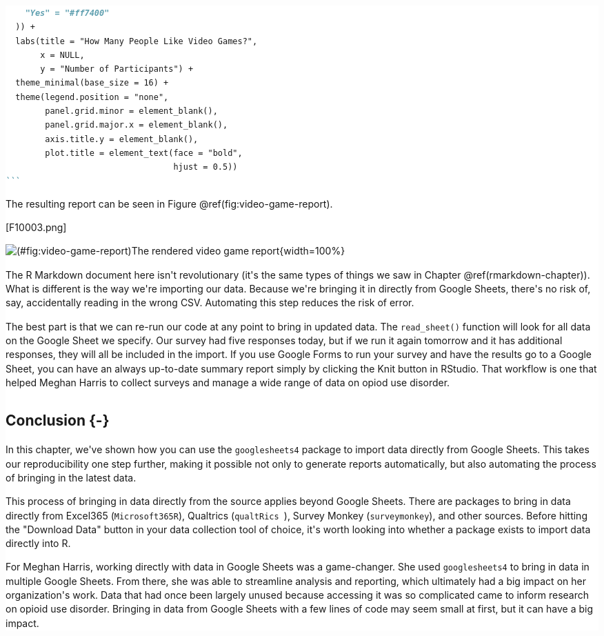 ````markdown
    "Yes" = "#ff7400"
  )) +
  labs(title = "How Many People Like Video Games?", 
       x = NULL,
       y = "Number of Participants") +
  theme_minimal(base_size = 16) +
  theme(legend.position = "none",
        panel.grid.minor = element_blank(),
        panel.grid.major.x = element_blank(),
        axis.title.y = element_blank(),
        plot.title = element_text(face = "bold",
                                  hjust = 0.5))
```
````

The resulting report can be seen in Figure \@ref(fig:video-game-report).

[F10003.png]

![(\#fig:video-game-report)The rendered video game report](../../assets/video-game-report.png){width=100%}



The R Markdown document here isn't revolutionary (it's the same types of things we saw in Chapter \@ref(rmarkdown-chapter)). What is different is the way we're importing our data. Because we're bringing it in directly from Google Sheets, there's no risk of, say, accidentally reading in the wrong CSV. Automating this step reduces the risk of error.

The best part is that we can re-run our code at any point to bring in updated data. The `read_sheet()` function will look for all data on the Google Sheet we specify. Our survey had five responses today, but if we run it again tomorrow and it has additional responses, they will all be included in the import. If you use Google Forms to run your survey and have the results go to a Google Sheet, you can have an always up-to-date summary report simply by clicking the Knit button in RStudio. That workflow is one that helped Meghan Harris to collect surveys and manage a wide range of data on opiod use disorder.

## Conclusion {-}

In this chapter, we've shown how you can use the `googlesheets4` package to import data directly from Google Sheets. This takes our reproducibility one step further, making it possible not only to generate reports automatically, but also automating the process of bringing in the latest data. 

This process of bringing in data directly from the source applies beyond Google Sheets. There are packages to bring in data directly from Excel365 (`Microsoft365R`), Qualtrics (`qualtRics `), Survey Monkey (`surveymonkey`), and other sources. Before hitting the "Download Data" button in your data collection tool of choice, it's worth looking into whether a package exists to import data directly into R. 

For Meghan Harris, working directly with data in Google Sheets was a game-changer. She used `googlesheets4` to bring in data in multiple Google Sheets. From there, she was able to streamline analysis and reporting, which ultimately had a big impact on her organization's work. Data that had once been largely unused because accessing it was so complicated came to inform research on opioid use disorder. Bringing in data from Google Sheets with a few lines of code may seem small at first, but it can have a big impact.
